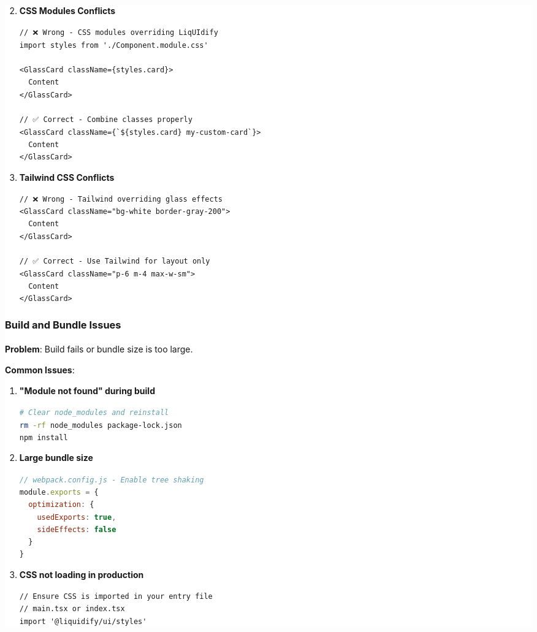 2. **CSS Modules Conflicts**
   ```tsx
   // ❌ Wrong - CSS modules overriding LiqUIdify
   import styles from './Component.module.css'
   
   <GlassCard className={styles.card}>
     Content
   </GlassCard>
   
   // ✅ Correct - Combine classes properly
   <GlassCard className={`${styles.card} my-custom-card`}>
     Content
   </GlassCard>
   ```

3. **Tailwind CSS Conflicts**
   ```tsx
   // ❌ Wrong - Tailwind overriding glass effects
   <GlassCard className="bg-white border-gray-200">
     Content
   </GlassCard>
   
   // ✅ Correct - Use Tailwind for layout only
   <GlassCard className="p-6 m-4 max-w-sm">
     Content
   </GlassCard>
   ```

### Build and Bundle Issues

**Problem**: Build fails or bundle size is too large.

**Common Issues**:

1. **"Module not found" during build**
   ```bash
   # Clear node_modules and reinstall
   rm -rf node_modules package-lock.json
   npm install
   ```

2. **Large bundle size**
   ```js
   // webpack.config.js - Enable tree shaking
   module.exports = {
     optimization: {
       usedExports: true,
       sideEffects: false
     }
   }
   ```

3. **CSS not loading in production**
   ```tsx
   // Ensure CSS is imported in your entry file
   // main.tsx or index.tsx
   import '@liquidify/ui/styles'
   ```
